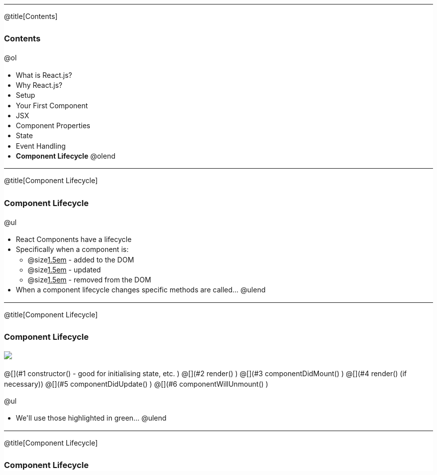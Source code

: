 
---
@title[Contents]
### Contents

@ol[](false)
- What is React.js?
- Why React.js?
- Setup
- Your First Component
- JSX
- Component Properties 
- State
- Event Handling
- **Component Lifecycle**
@olend



---
@title[Component Lifecycle]
### Component Lifecycle

@ul[](true)
- React Components have a lifecycle 
- Specifically when a component is:
  - @size[1.5em](mounting) - added to the DOM
  - @size[1.5em](updating) - updated 
  - @size[1.5em](unmounting) - removed from the DOM 
- When a component lifecycle changes specific methods are called...
@ulend


---
@title[Component Lifecycle]
### Component Lifecycle

![](lectures/React/images/lifeCycle.png)

@[](#1 constructor() - good for initialising state, etc. )
@[](#2 render() )
@[](#3 componentDidMount() )
@[](#4 render()    (if necessary))
@[](#5 componentDidUpdate()  )
@[](#6 componentWillUnmount() )

@ul[](true)
- We'll use those highlighted in green...
@ulend


---
@title[Component Lifecycle]
### Component Lifecycle
